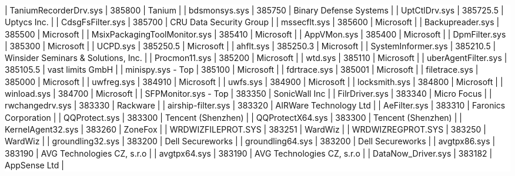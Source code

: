 | TaniumRecorderDrv.sys | 385800 | Tanium |
| bdsmonsys.sys | 385750 | Binary Defense Systems |
| UptCtlDrv.sys | 385725.5 | Uptycs Inc. |
| CdsgFsFilter.sys | 385700 | CRU Data Security Group |
| mssecflt.sys | 385600 | Microsoft |
| Backupreader.sys | 385500 | Microsoft |
| MsixPackagingToolMonitor.sys | 385410 | Microsoft |
| AppVMon.sys | 385400 | Microsoft |
| DpmFilter.sys | 385300 | Microsoft |
| UCPD.sys | 385250.5 | Microsoft |
| ahflt.sys  | 385250.3 | Microsoft |
| SystemInformer.sys | 385210.5 | Winsider Seminars & Solutions, Inc. |
| Procmon11.sys | 385200 | Microsoft |
| wtd.sys | 385110 | Microsoft |
| uberAgentFilter.sys | 385105.5 | vast limits GmbH |
| minispy.sys - Top | 385100 | Microsoft |
| fdrtrace.sys | 385001 | Microsoft |
| filetrace.sys | 385000 | Microsoft |
| uwfreg.sys | 384910 | Microsoft |
| uwfs.sys | 384900 | Microsoft |
| locksmith.sys | 384800 | Microsoft |
| winload.sys | 384700 | Microsoft |
| SFPMonitor.sys - Top | 383350 | SonicWall Inc |
| FilrDriver.sys | 383340 | Micro Focus |
| rwchangedrv.sys | 383330 | Rackware |
| airship-filter.sys | 383320 | AIRWare Technology Ltd |
| AeFilter.sys | 383310 | Faronics Corporation |
| QQProtect.sys | 383300 | Tencent (Shenzhen) |
| QQProtectX64.sys | 383300 | Tencent (Shenzhen) |
| KernelAgent32.sys | 383260 | ZoneFox |
| WRDWIZFILEPROT.SYS | 383251 | WardWiz |
| WRDWIZREGPROT.SYS | 383250 | WardWiz |
| groundling32.sys | 383200 | Dell Secureworks |
| groundling64.sys | 383200 | Dell Secureworks |
| avgtpx86.sys | 383190 | AVG Technologies CZ, s.r.o |
| avgtpx64.sys | 383190 | AVG Technologies CZ, s.r.o |
| DataNow_Driver.sys | 383182 | AppSense Ltd |